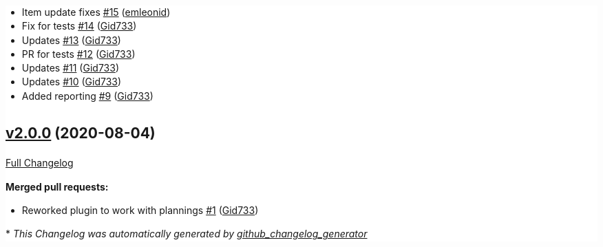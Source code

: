 - Item update fixes [\#15](https://github.com/microting/eform-angular-items-planning-plugin/pull/15) ([emleonid](https://github.com/emleonid))
- Fix for tests [\#14](https://github.com/microting/eform-angular-items-planning-plugin/pull/14) ([Gid733](https://github.com/Gid733))
- Updates [\#13](https://github.com/microting/eform-angular-items-planning-plugin/pull/13) ([Gid733](https://github.com/Gid733))
- PR for tests [\#12](https://github.com/microting/eform-angular-items-planning-plugin/pull/12) ([Gid733](https://github.com/Gid733))
- Updates [\#11](https://github.com/microting/eform-angular-items-planning-plugin/pull/11) ([Gid733](https://github.com/Gid733))
- Updates [\#10](https://github.com/microting/eform-angular-items-planning-plugin/pull/10) ([Gid733](https://github.com/Gid733))
- Added reporting [\#9](https://github.com/microting/eform-angular-items-planning-plugin/pull/9) ([Gid733](https://github.com/Gid733))

## [v2.0.0](https://github.com/microting/eform-angular-items-planning-plugin/tree/v2.0.0) (2020-08-04)

[Full Changelog](https://github.com/microting/eform-angular-items-planning-plugin/compare/7d1a08a05dd3976c929be0e9832830fb4ac475af...v2.0.0)

**Merged pull requests:**

- Reworked plugin to work with plannings [\#1](https://github.com/microting/eform-angular-items-planning-plugin/pull/1) ([Gid733](https://github.com/Gid733))



\* *This Changelog was automatically generated by [github_changelog_generator](https://github.com/github-changelog-generator/github-changelog-generator)*
